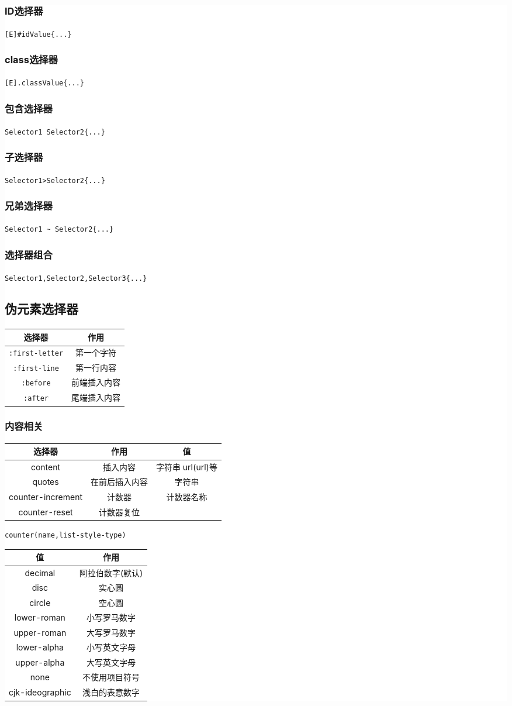 ### ID选择器
`[E]#idValue{...}`
### class选择器
`[E].classValue{...}`
### 包含选择器
`Selector1 Selector2{...}`
### 子选择器
`Selector1>Selector2{...}`
### 兄弟选择器
`Selector1 ~ Selector2{...}`
### 选择器组合
`Selector1,Selector2,Selector3{...}`

## 伪元素选择器

|选择器|作用|
|:-:|:-:|
|`:first-letter`|第一个字符|
|`:first-line`|第一行内容|
|`:before`|前端插入内容|
|`:after`|尾端插入内容|

### 内容相关
|选择器|作用|值|
|:-:|:-:|:-:|
|content|插入内容|字符串 url(url)等|
|quotes|在前后插入内容|字符串|
|counter-increment|计数器|计数器名称|
|counter-reset|计数器复位||

`counter(name,list-style-type)`

|值|作用|
|:-:|:-:|
|decimal|阿拉伯数字(默认)|
|disc|实心圆|
|circle|空心圆|
|lower-roman|小写罗马数字|
|upper-roman|大写罗马数字|
|lower-alpha|小写英文字母|
|upper-alpha|大写英文字母|
|none|不使用项目符号|
|cjk-ideographic|浅白的表意数字|